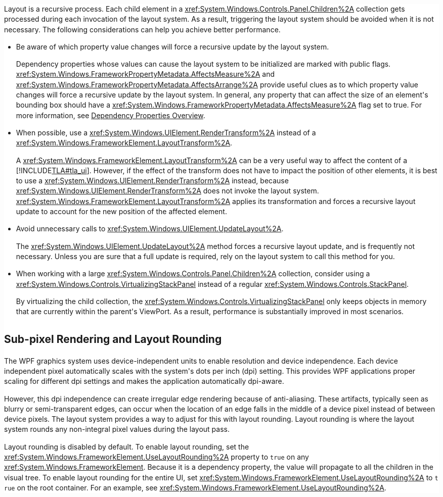 Layout is a recursive process. Each child element in a <xref:System.Windows.Controls.Panel.Children%2A> collection gets processed during each invocation of the layout system. As a result, triggering the layout system should be avoided when it is not necessary. The following considerations can help you achieve better performance.

- Be aware of which property value changes will force a recursive update by the layout system.

  Dependency properties whose values can cause the layout system to be initialized are marked with public flags. <xref:System.Windows.FrameworkPropertyMetadata.AffectsMeasure%2A> and <xref:System.Windows.FrameworkPropertyMetadata.AffectsArrange%2A> provide useful clues as to which property value changes will force a recursive update by the layout system. In general, any property that can affect the size of an element's bounding box should have a <xref:System.Windows.FrameworkPropertyMetadata.AffectsMeasure%2A> flag set to true. For more information, see [Dependency Properties Overview](dependency-properties-overview.md).

- When possible, use a <xref:System.Windows.UIElement.RenderTransform%2A> instead of a <xref:System.Windows.FrameworkElement.LayoutTransform%2A>.

  A <xref:System.Windows.FrameworkElement.LayoutTransform%2A> can be a very useful way to affect the content of a [!INCLUDE[TLA#tla_ui](../../../../includes/tlasharptla-ui-md.md)]. However, if the effect of the transform does not have to impact the position of other elements, it is best to use a <xref:System.Windows.UIElement.RenderTransform%2A> instead, because <xref:System.Windows.UIElement.RenderTransform%2A> does not invoke the layout system. <xref:System.Windows.FrameworkElement.LayoutTransform%2A> applies its transformation and forces a recursive layout update to account for the new position of the affected element.

- Avoid unnecessary calls to <xref:System.Windows.UIElement.UpdateLayout%2A>.

  The <xref:System.Windows.UIElement.UpdateLayout%2A> method forces a recursive layout update, and is frequently not necessary. Unless you are sure that a full update is required, rely on the layout system to call this method for you.

- When working with a large <xref:System.Windows.Controls.Panel.Children%2A> collection, consider using a <xref:System.Windows.Controls.VirtualizingStackPanel> instead of a regular <xref:System.Windows.Controls.StackPanel>.

  By virtualizing the child collection, the <xref:System.Windows.Controls.VirtualizingStackPanel> only keeps objects in memory that are currently within the parent's ViewPort. As a result, performance is substantially improved in most scenarios.

<a name="LayoutSystem_LayoutRounding"></a>

## Sub-pixel Rendering and Layout Rounding

The WPF graphics system uses device-independent units to enable resolution and device independence. Each device independent pixel automatically scales with the system's dots per inch (dpi) setting. This provides WPF applications proper scaling for different dpi settings and makes the application automatically dpi-aware.

However, this dpi independence can create irregular edge rendering because of anti-aliasing. These artifacts, typically seen as blurry or semi-transparent edges, can occur when the location of an edge falls in the middle of a device pixel instead of between device pixels. The layout system provides a way to adjust for this with layout rounding. Layout rounding is where the layout system rounds any non-integral pixel values during the layout pass.

Layout rounding is disabled by default. To enable layout rounding, set the <xref:System.Windows.FrameworkElement.UseLayoutRounding%2A> property to `true` on any <xref:System.Windows.FrameworkElement>. Because it is a dependency property, the value will propagate to all the children in the visual tree. To enable layout rounding for the entire UI, set <xref:System.Windows.FrameworkElement.UseLayoutRounding%2A> to `true` on the root container. For an example, see <xref:System.Windows.FrameworkElement.UseLayoutRounding%2A>.
